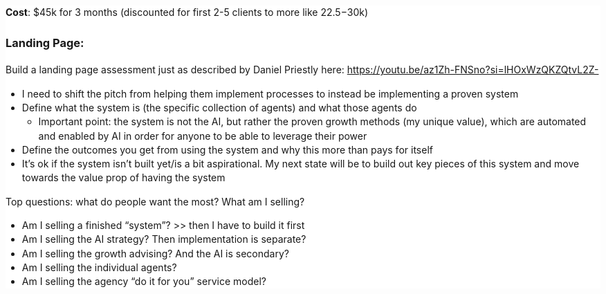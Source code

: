 **Cost**: 
$45k for 3 months (discounted for first 2-5 clients to more like $22.5-$30k)

### Landing Page:
Build a landing page assessment just as described by Daniel Priestly here: https://youtu.be/az1Zh-FNSno?si=lHOxWzQKZQtvL2Z-


- I need to shift the pitch from helping them implement processes to instead be implementing a proven system
- Define what the system is (the specific collection of agents) and what those agents do
	- Important point: the system is not the AI, but rather the proven growth methods (my unique value), which are automated and enabled by AI in order for anyone to be able to leverage their power
- Define the outcomes you get from using the system and why this more than pays for itself
- It’s ok if the system isn’t built yet/is a bit aspirational. My next state will be to build out key pieces of this system and move towards the value prop of having the system

Top questions: 
what do people want the most? What am I selling?

- Am I selling a finished “system”? >> then I have to build it first
- Am I selling the AI strategy? Then implementation is separate?
- Am I selling the growth advising? And the AI is secondary?
- Am I selling the individual agents?
- Am I selling the agency “do it for you” service model?

